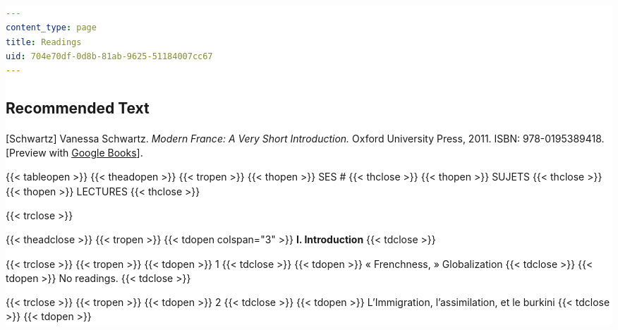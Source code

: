 ```yaml
---
content_type: page
title: Readings
uid: 704e70df-0d8b-81ab-9625-51184007cc67
---
```


Recommended Text
----------------

\[Schwartz\] Vanessa Schwartz. _Modern France: A Very Short Introduction._ Oxford University Press, 2011. ISBN: 978-0195389418. \[Preview with [Google Books](https://books.google.com/books?id=BgazcbT50owC&printsec=frontcover&source=gbs_ge_summary_r&cad=0#v=onepage&q&f=false)\].

{{< tableopen >}}
{{< theadopen >}}
{{< tropen >}}
{{< thopen >}}
SES #
{{< thclose >}}
{{< thopen >}}
SUJETS
{{< thclose >}}
{{< thopen >}}
LECTURES
{{< thclose >}}

{{< trclose >}}

{{< theadclose >}}
{{< tropen >}}
{{< tdopen colspan="3" >}}
**I. Introduction**
{{< tdclose >}}

{{< trclose >}}
{{< tropen >}}
{{< tdopen >}}
1
{{< tdclose >}}
{{< tdopen >}}
« Frenchness, » Globalization
{{< tdclose >}}
{{< tdopen >}}
No readings.
{{< tdclose >}}

{{< trclose >}}
{{< tropen >}}
{{< tdopen >}}
2
{{< tdclose >}}
{{< tdopen >}}
L’Immigration, l’assimilation, et le burkini
{{< tdclose >}}
{{< tdopen >}}
